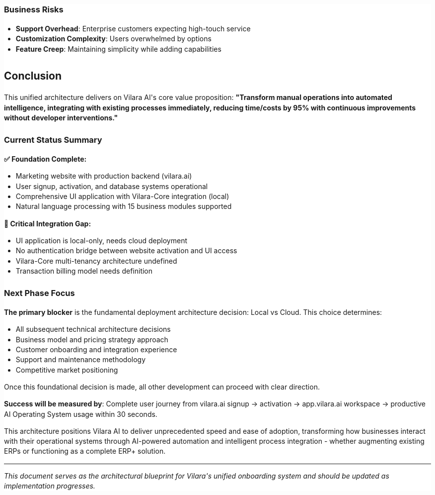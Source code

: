 ### Business Risks
- **Support Overhead**: Enterprise customers expecting high-touch service
- **Customization Complexity**: Users overwhelmed by options
- **Feature Creep**: Maintaining simplicity while adding capabilities

## Conclusion

This unified architecture delivers on Vilara AI's core value proposition: **"Transform manual operations into automated intelligence, integrating with existing processes immediately, reducing time/costs by 95% with continuous improvements without developer interventions."**

### Current Status Summary

**✅ Foundation Complete:**
- Marketing website with production backend (vilara.ai)  
- User signup, activation, and database systems operational
- Comprehensive UI application with Vilara-Core integration (local)
- Natural language processing with 15 business modules supported

**🚨 Critical Integration Gap:**
- UI application is local-only, needs cloud deployment
- No authentication bridge between website activation and UI access
- Vilara-Core multi-tenancy architecture undefined
- Transaction billing model needs definition

### Next Phase Focus

**The primary blocker** is the fundamental deployment architecture decision: Local vs Cloud. This choice determines:
- All subsequent technical architecture decisions
- Business model and pricing strategy approach
- Customer onboarding and integration experience  
- Support and maintenance methodology
- Competitive market positioning

Once this foundational decision is made, all other development can proceed with clear direction.

**Success will be measured by**: Complete user journey from vilara.ai signup → activation → app.vilara.ai workspace → productive AI Operating System usage within 30 seconds.

This architecture positions Vilara AI to deliver unprecedented speed and ease of adoption, transforming how businesses interact with their operational systems through AI-powered automation and intelligent process integration - whether augmenting existing ERPs or functioning as a complete ERP+ solution.

---
*This document serves as the architectural blueprint for Vilara's unified onboarding system and should be updated as implementation progresses.*